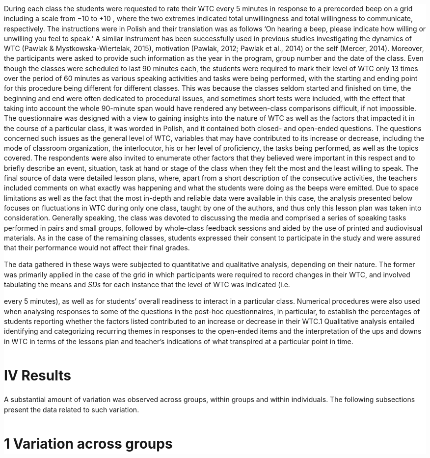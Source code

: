 During each class the students were requested to rate their WTC every 5 minutes in response to a prerecorded beep on a grid including a scale from $- 1 0$ to $+ 1 0$ , where the two extremes indicated total unwillingness and total willingness to communicate, respectively. The instructions were in Polish and their translation was as follows ‘On hearing a beep, please indicate how willing or unwilling you feel to speak.’ A similar instrument has been successfully used in previous studies investigating the dynamics of WTC (Pawlak & Mystkowska-Wiertelak, 2015), motivation (Pawlak, 2012; Pawlak et al., 2014) or the self (Mercer, 2014). Moreover, the participants were asked to provide such information as the year in the program, group number and the date of the class. Even though the classes were scheduled to last 90 minutes each, the students were required to mark their level of WTC only 13 times over the period of 60 minutes as various speaking activities and tasks were being performed, with the starting and ending point for this procedure being different for different classes. This was because the classes seldom started and finished on time, the beginning and end were often dedicated to procedural issues, and sometimes short tests were included, with the effect that taking into account the whole 90-minute span would have rendered any between-class comparisons difficult, if not impossible. The questionnaire was designed with a view to gaining insights into the nature of WTC as well as the factors that impacted it in the course of a particular class, it was worded in Polish, and it contained both closed- and open-ended questions. The questions concerned such issues as the general level of WTC, variables that may have contributed to its increase or decrease, including the mode of classroom organization, the interlocutor, his or her level of proficiency, the tasks being performed, as well as the topics covered. The respondents were also invited to enumerate other factors that they believed were important in this respect and to briefly describe an event, situation, task at hand or stage of the class when they felt the most and the least willing to speak. The final source of data were detailed lesson plans, where, apart from a short description of the consecutive activities, the teachers included comments on what exactly was happening and what the students were doing as the beeps were emitted. Due to space limitations as well as the fact that the most in-depth and reliable data were available in this case, the analysis presented below focuses on fluctuations in WTC during only one class, taught by one of the authors, and thus only this lesson plan was taken into consideration. Generally speaking, the class was devoted to discussing the media and comprised a series of speaking tasks performed in pairs and small groups, followed by whole-class feedback sessions and aided by the use of printed and audiovisual materials. As in the case of the remaining classes, students expressed their consent to participate in the study and were assured that their performance would not affect their final grades.

The data gathered in these ways were subjected to quantitative and qualitative analysis, depending on their nature. The former was primarily applied in the case of the grid in which participants were required to record changes in their WTC, and involved tabulating the means and $S D s$ for each instance that the level of WTC was indicated (i.e.

every 5 minutes), as well as for students’ overall readiness to interact in a particular class. Numerical procedures were also used when analysing responses to some of the questions in the post-hoc questionnaires, in particular, to establish the percentages of students reporting whether the factors listed contributed to an increase or decrease in their WTC.1 Qualitative analysis entailed identifying and categorizing recurring themes in responses to the open-ended items and the interpretation of the ups and downs in WTC in terms of the lessons plan and teacher’s indications of what transpired at a particular point in time.

# IV Results

A substantial amount of variation was observed across groups, within groups and within individuals. The following subsections present the data related to such variation.

# 1 Variation across groups
